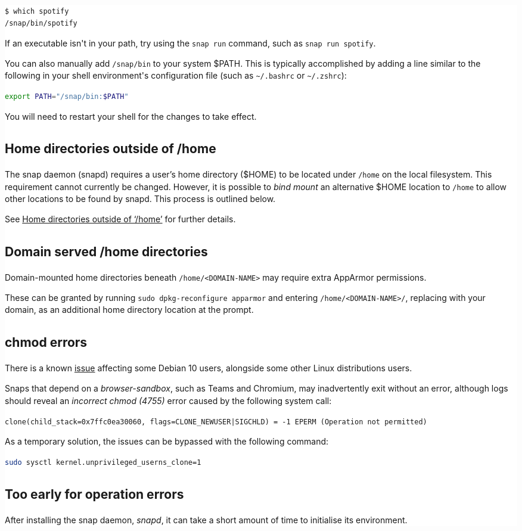 ```bash
$ which spotify
/snap/bin/spotify
```

If an executable isn't in your path, try using the `snap run` command, such as `snap run spotify`.

You can also manually add `/snap/bin` to your system $PATH. This is typically accomplished by adding a line similar to the following in your shell environment's configuration file (such as `~/.bashrc` or `~/.zshrc`):

```bash
export PATH="/snap/bin:$PATH"
```

You will need to restart your shell for the changes to take effect.

## Home directories outside of /home

The snap daemon (snapd) requires a user’s home directory ($HOME) to be located under  `/home`  on the local filesystem. This requirement cannot currently be changed. However, it is possible to  *bind mount*  an alternative $HOME location to  `/home`  to allow other locations to be found by snapd. This process is outlined below.

See [Home directories outside of ‘/home’](https://forum.snapcraft.io/t/home-directories-outside-of-home/19224) for further details.

## Domain served /home directories

Domain-mounted home directories beneath `/home/<DOMAIN-NAME>` may require extra AppArmor permissions.

These can be granted by running `sudo dpkg-reconfigure apparmor` and entering `/home/<DOMAIN-NAME>/`, replacing <DOMAIN-NAME> with your domain, as an additional home directory location at the prompt.

## chmod errors

There is a known [issue](https://bugs.launchpad.net/snapd/+bug/1914786) affecting some Debian 10 users, alongside some other Linux distributions users.

Snaps that depend on a _browser-sandbox_, such as Teams and Chromium, may inadvertently exit without an error, although logs should reveal an _incorrect chmod (4755)_ error caused by the following system call:

`clone(child_stack=0x7ffc0ea30060, flags=CLONE_NEWUSER|SIGCHLD) = -1 EPERM (Operation not permitted)`

As a temporary solution, the issues can be bypassed with the following command:

```bash
sudo sysctl kernel.unprivileged_userns_clone=1
```
## Too early for operation errors

After installing the snap daemon, _snapd_, it can take a short amount of time to initialise its environment.
